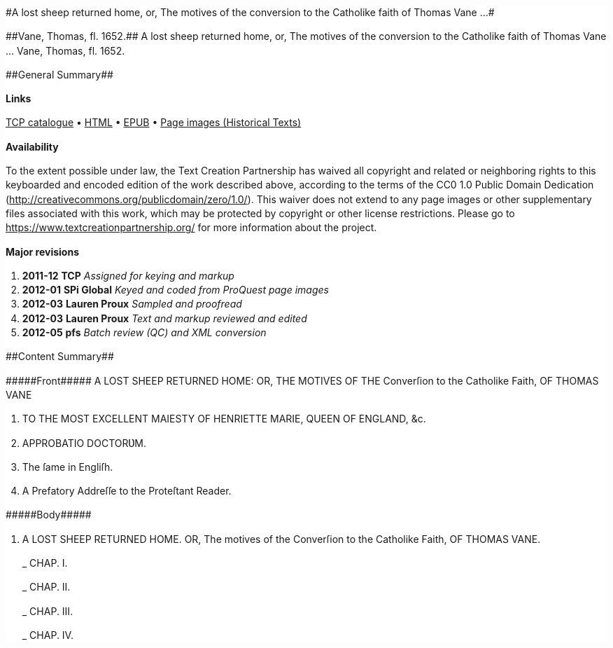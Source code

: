 #A lost sheep returned home, or, The motives of the conversion to the Catholike faith of Thomas Vane ...#

##Vane, Thomas, fl. 1652.##
A lost sheep returned home, or, The motives of the conversion to the Catholike faith of Thomas Vane ...
Vane, Thomas, fl. 1652.

##General Summary##

**Links**

[TCP catalogue](http://www.ota.ox.ac.uk/tcp/)  • 
[HTML](http://tei.it.ox.ac.uk/tcp/Texts-HTML/free/A65/A65197.html)  • 
[EPUB](http://tei.it.ox.ac.uk/tcp/Texts-EPUB/free/A65/A65197.epub) • 
[Page images (Historical Texts)](https://historicaltexts.jisc.ac.uk/eebo-16264872e)

**Availability**

To the extent possible under law, the Text Creation Partnership has waived all copyright and related or neighboring rights to this keyboarded and encoded edition of the work described above, according to the terms of the CC0 1.0 Public Domain Dedication (http://creativecommons.org/publicdomain/zero/1.0/). This waiver does not extend to any page images or other supplementary files associated with this work, which may be protected by copyright or other license restrictions. Please go to https://www.textcreationpartnership.org/ for more information about the project.

**Major revisions**

1. __2011-12__ __TCP__ *Assigned for keying and markup*
1. __2012-01__ __SPi Global__ *Keyed and coded from ProQuest page images*
1. __2012-03__ __Lauren Proux__ *Sampled and proofread*
1. __2012-03__ __Lauren Proux__ *Text and markup reviewed and edited*
1. __2012-05__ __pfs__ *Batch review (QC) and XML conversion*

##Content Summary##

#####Front#####
A LOST SHEEP RETURNED HOME: OR, THE MOTIVES OF THE Converſion to the Catholike Faith, OF THOMAS VANE
1. TO THE MOST EXCELLENT MAIESTY OF HENRIETTE MARIE, QUEEN OF ENGLAND, &c.

1. APPROBATIO DOCTORƲM.

1. The ſame in Engliſh.

1. A Prefatory Addreſſe to the Proteſtant Reader.

#####Body#####

1. A LOST SHEEP RETURNED HOME. OR, The motives of the Converſion to the Catholike Faith, OF THOMAS VANE.

    _ CHAP. I.

    _ CHAP. II.

    _ CHAP. III.

    _ CHAP. IV.
